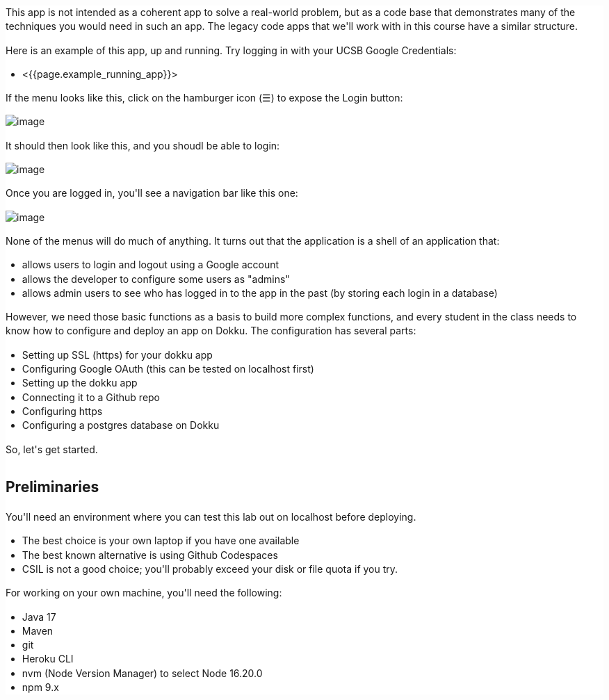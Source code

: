This app is not intended as a coherent app to solve a real-world problem,
but as a code base that demonstrates many of the techniques you
would need in such an app.   The legacy code apps that we'll work
with in this course have a similar structure.

Here is an example of this app, up and running.  Try logging in with your UCSB Google Credentials:

* <{{page.example_running_app}}>

If the menu looks like this, click on the hamburger icon (☰) to expose the Login button:

<img width="799" alt="image" src="https://user-images.githubusercontent.com/1119017/235781737-648575ec-c095-4ecf-a218-12ec579d4d19.png">

It should then look like this, and you shoudl be able to login:

<img width="732" alt="image" src="https://user-images.githubusercontent.com/1119017/235782012-7775743c-1880-4960-b99a-3417055f850e.png">

Once you are logged in, you'll see a navigation bar like this one:

<img width="1208" alt="image" src="https://github.com/ucsb-cs156/f23/assets/1119017/c6acd005-85fb-4907-b65e-cce203a61294">


None of the menus will do much of anything.  It turns out that the application is
a shell of an application that:

* allows users to login and logout using a Google account
* allows the developer to configure some users as "admins"
* allows admin users to see who has logged in to the app in the past (by storing
  each login in a database)

However, we need those basic functions as a basis to build more complex functions,
and every student in the class needs to know how to configure and deploy an app on
Dokku.  The configuration has several parts:

* Setting up SSL (https) for your dokku app
* Configuring Google OAuth (this can be tested on localhost first)
* Setting up the dokku app
* Connecting it to a Github repo
* Configuring https
* Configuring a postgres database on Dokku

So, let's get started.

## Preliminaries

You'll need an environment where you can test this lab out on localhost before deploying.

* The best choice is your own laptop if you have one available
* The best known alternative is using Github Codespaces
* CSIL is not a good choice; you'll probably exceed your disk or file quota if you try.

For working on your own machine, you'll need the following:

* Java 17
* Maven
* git
* Heroku CLI
* nvm (Node Version Manager) to select Node 16.20.0
* npm 9.x

